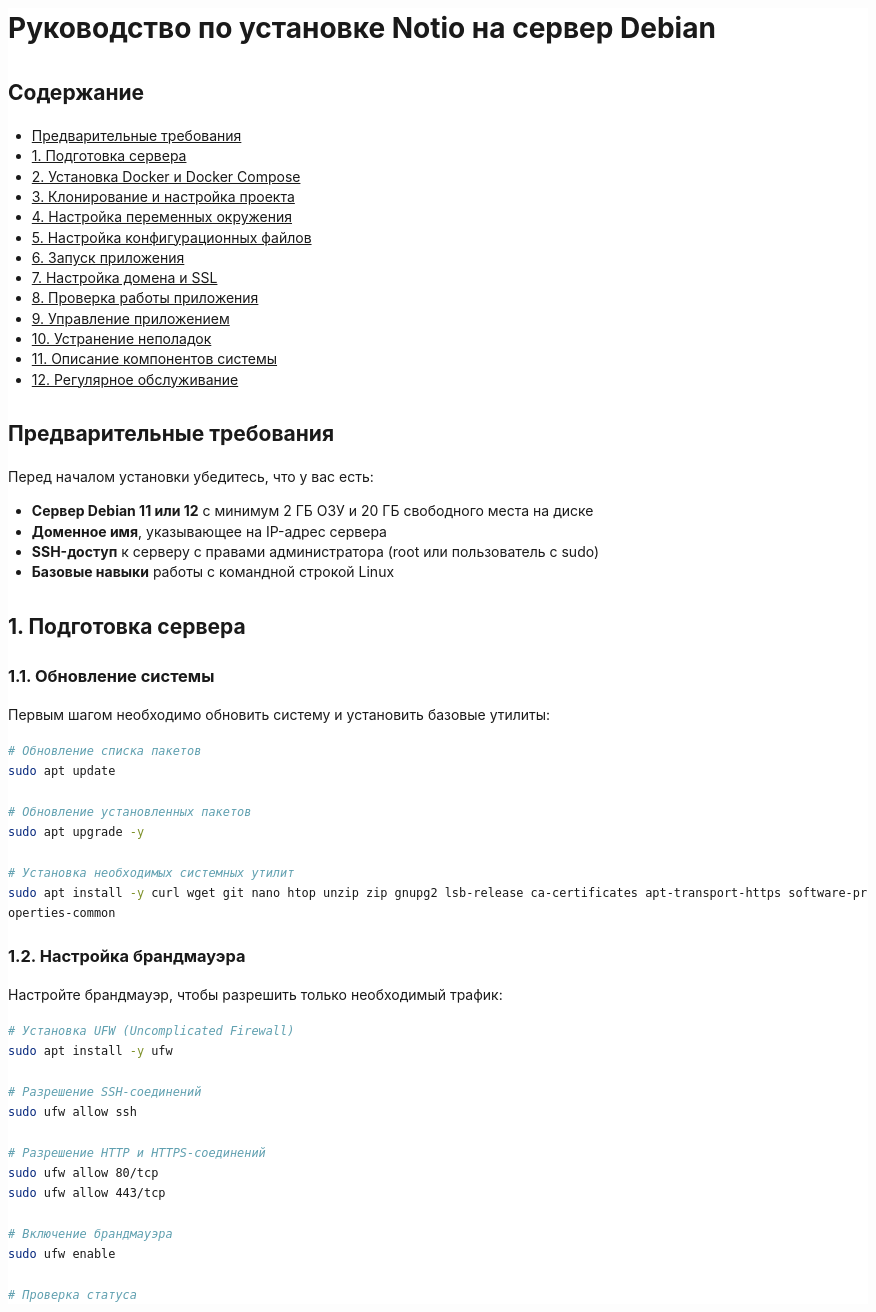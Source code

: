 # Руководство по установке Notio на сервер Debian

## Содержание
- [Предварительные требования](#предварительные-требования)
- [1. Подготовка сервера](#1-подготовка-сервера)
- [2. Установка Docker и Docker Compose](#2-установка-docker-и-docker-compose)
- [3. Клонирование и настройка проекта](#3-клонирование-и-настройка-проекта)
- [4. Настройка переменных окружения](#4-настройка-переменных-окружения)
- [5. Настройка конфигурационных файлов](#5-настройка-конфигурационных-файлов)
- [6. Запуск приложения](#6-запуск-приложения)
- [7. Настройка домена и SSL](#7-настройка-домена-и-ssl)
- [8. Проверка работы приложения](#8-проверка-работы-приложения)
- [9. Управление приложением](#9-управление-приложением)
- [10. Устранение неполадок](#10-устранение-неполадок)
- [11. Описание компонентов системы](#11-описание-компонентов-системы)
- [12. Регулярное обслуживание](#12-регулярное-обслуживание)

## Предварительные требования

Перед началом установки убедитесь, что у вас есть:

- **Сервер Debian 11 или 12** с минимум 2 ГБ ОЗУ и 20 ГБ свободного места на диске
- **Доменное имя**, указывающее на IP-адрес сервера
- **SSH-доступ** к серверу с правами администратора (root или пользователь с sudo)
- **Базовые навыки** работы с командной строкой Linux

## 1. Подготовка сервера

### 1.1. Обновление системы

Первым шагом необходимо обновить систему и установить базовые утилиты:

```bash
# Обновление списка пакетов
sudo apt update

# Обновление установленных пакетов
sudo apt upgrade -y

# Установка необходимых системных утилит
sudo apt install -y curl wget git nano htop unzip zip gnupg2 lsb-release ca-certificates apt-transport-https software-properties-common
```

### 1.2. Настройка брандмауэра

Настройте брандмауэр, чтобы разрешить только необходимый трафик:

```bash
# Установка UFW (Uncomplicated Firewall)
sudo apt install -y ufw

# Разрешение SSH-соединений
sudo ufw allow ssh

# Разрешение HTTP и HTTPS-соединений
sudo ufw allow 80/tcp
sudo ufw allow 443/tcp

# Включение брандмауэра
sudo ufw enable

# Проверка статуса
```